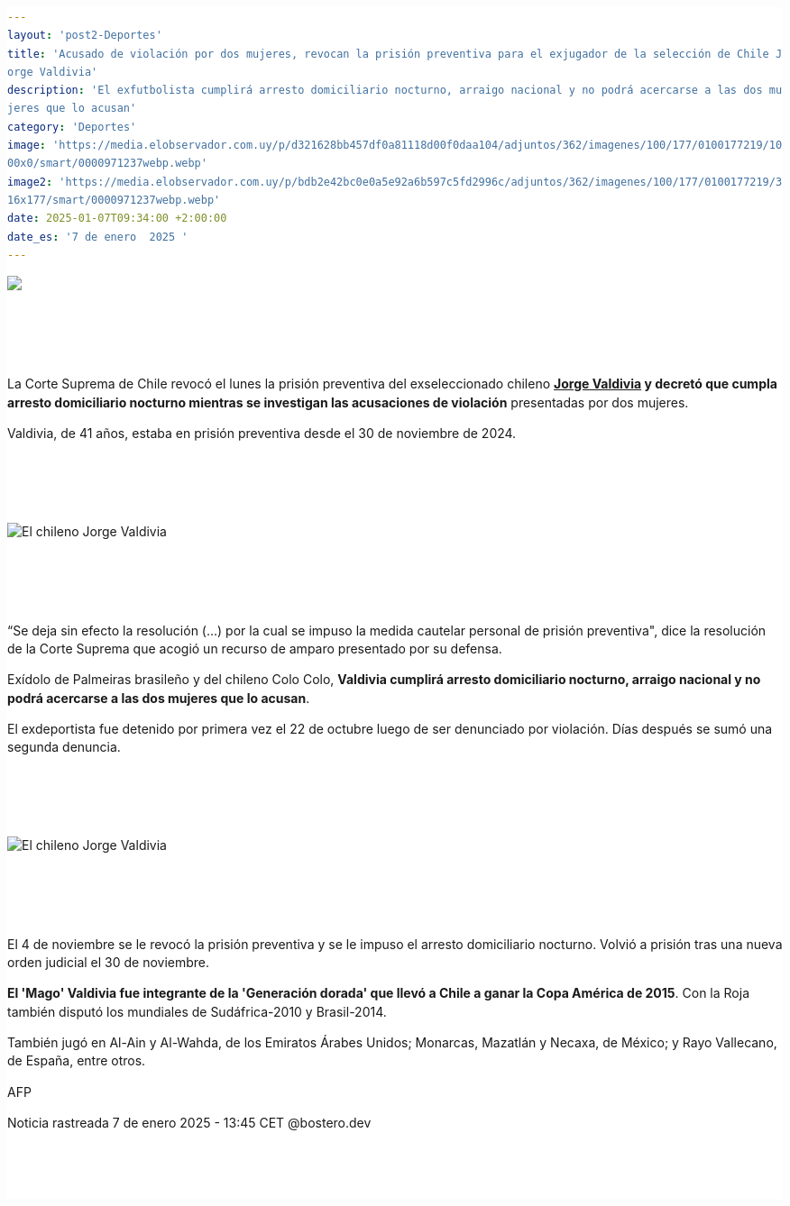 ```yaml
---
layout: 'post2-Deportes'
title: 'Acusado de violación por dos mujeres, revocan la prisión preventiva para el exjugador de la selección de Chile Jorge Valdivia'
description: 'El exfutbolista cumplirá arresto domiciliario nocturno, arraigo nacional y no podrá acercarse a las dos mujeres que lo acusan'
category: 'Deportes'
image: 'https://media.elobservador.com.uy/p/d321628bb457df0a81118d00f0daa104/adjuntos/362/imagenes/100/177/0100177219/1000x0/smart/0000971237webp.webp'
image2: 'https://media.elobservador.com.uy/p/bdb2e42bc0e0a5e92a6b597c5fd2996c/adjuntos/362/imagenes/100/177/0100177219/316x177/smart/0000971237webp.webp'
date: 2025-01-07T09:34:00 +2:00:00
date_es: '7 de enero  2025 '
---
```


<html>
<img style='width: 100%' src='{{ page.image | prepend: base.url }}'><div style='height: 75px'></div>
<p>La Corte Suprema de Chile revocó el lunes la prisión preventiva del exseleccionado chileno <strong><a href="https://www.elobservador.com.uy/futbol-internacional/el-chileno-jorge-valdivia-sale-prision-preventiva-ser-acusado-violacion-dos-mujeres-n5968509" rel="follow" target="_blank">Jorge Valdivia</a> y decretó que cumpla arresto domiciliario nocturno mientras se investigan las acusaciones de violación</strong> presentadas por dos mujeres.</p><p>Valdivia, de 41 años, estaba en prisión preventiva desde el 30 de noviembre de 2024.</p><div style='height: 75px;'></div><img alt="El chileno Jorge Valdivia" data-td-src-property="https://media.elobservador.com.uy/p/08d9b6ea57fe8eafaae32b73ed446760/adjuntos/362/imagenes/100/256/0100256369/1000x0/smart/el-chileno-jorge-valdivia.webp" height="undefined" id="271313-Libre-1152692851_embed" src="https://media.elobservador.com.uy/p/08d9b6ea57fe8eafaae32b73ed446760/adjuntos/362/imagenes/100/256/0100256369/1000x0/smart/el-chileno-jorge-valdivia.webp" title="El chileno Jorge Valdivia" width="100%"/><div style='height: 75px;'></div><p>“Se deja sin efecto la resolución (...) por la cual se impuso la medida cautelar personal de prisión preventiva", dice la resolución de la Corte Suprema que acogió un recurso de amparo presentado por su defensa.</p><p>Exídolo de Palmeiras brasileño y del chileno Colo Colo, <strong>Valdivia cumplirá arresto domiciliario nocturno, arraigo nacional y no podrá acercarse a las dos mujeres que lo acusan</strong>.</p><p>El exdeportista fue detenido por primera vez el 22 de octubre luego de ser denunciado por violación. Días después se sumó una segunda denuncia.</p><div style='height: 75px;'></div><img alt="El chileno Jorge Valdivia" data-td-src-property="https://media.elobservador.com.uy/p/d2dee857d4678c1275a6a4aedb2e78ae/adjuntos/362/imagenes/100/224/0100224509/1000x0/smart/el-chileno-jorge-valdivia.webp" height="undefined" id="235892-Libre-1308620609_embed" src="https://media.elobservador.com.uy/p/d2dee857d4678c1275a6a4aedb2e78ae/adjuntos/362/imagenes/100/224/0100224509/1000x0/smart/el-chileno-jorge-valdivia.webp" title="El chileno Jorge Valdivia" width="100%"/><div style='height: 75px;'></div><p>El 4 de noviembre se le revocó la prisión preventiva y se le impuso el arresto domiciliario nocturno. Volvió a prisión tras una nueva orden judicial el 30 de noviembre.</p><p><strong>El 'Mago' Valdivia fue integrante de la 'Generación dorada' que llevó a Chile a ganar la Copa América de 2015</strong>. Con la Roja también disputó los mundiales de Sudáfrica-2010 y Brasil-2014. </p><p>También jugó en Al-Ain y Al-Wahda, de los Emiratos Árabes Unidos; Monarcas, Mazatlán y Necaxa, de México; y Rayo Vallecano, de España, entre otros.</p><p>AFP</p><div class='info_rastreador text-muted'><p class='text-muted post-date-font mt-3 mb-2'>Noticia rastreada 7 de enero  2025  -  13:45 CET @bostero.dev</p></div>
<div style='height: 60px;'></div>
</html>
